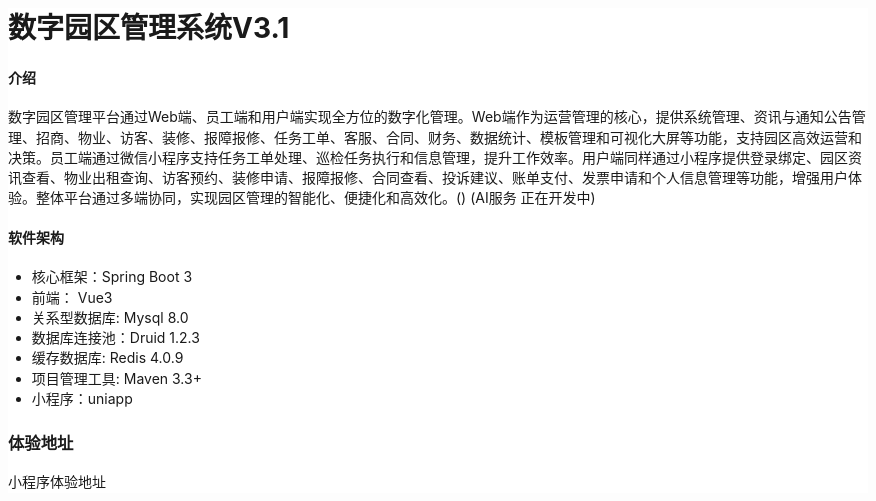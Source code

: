 # 数字园区管理系统V3.1

#### 介绍
数字园区管理平台通过Web端、员工端和用户端实现全方位的数字化管理。Web端作为运营管理的核心，提供系统管理、资讯与通知公告管理、招商、物业、访客、装修、报障报修、任务工单、客服、合同、财务、数据统计、模板管理和可视化大屏等功能，支持园区高效运营和决策。员工端通过微信小程序支持任务工单处理、巡检任务执行和信息管理，提升工作效率。用户端同样通过小程序提供登录绑定、园区资讯查看、物业出租查询、访客预约、装修申请、报障报修、合同查看、投诉建议、账单支付、发票申请和个人信息管理等功能，增强用户体验。整体平台通过多端协同，实现园区管理的智能化、便捷化和高效化。()
(AI服务 正在开发中)

#### 软件架构
* 核心框架：Spring Boot 3
* 前端： Vue3
* 关系型数据库: Mysql 8.0
* 数据库连接池：Druid 1.2.3
* 缓存数据库: Redis 4.0.9
* 项目管理工具: Maven 3.3+
* 小程序：uniapp

### 体验地址
小程序体验地址
<br/>
